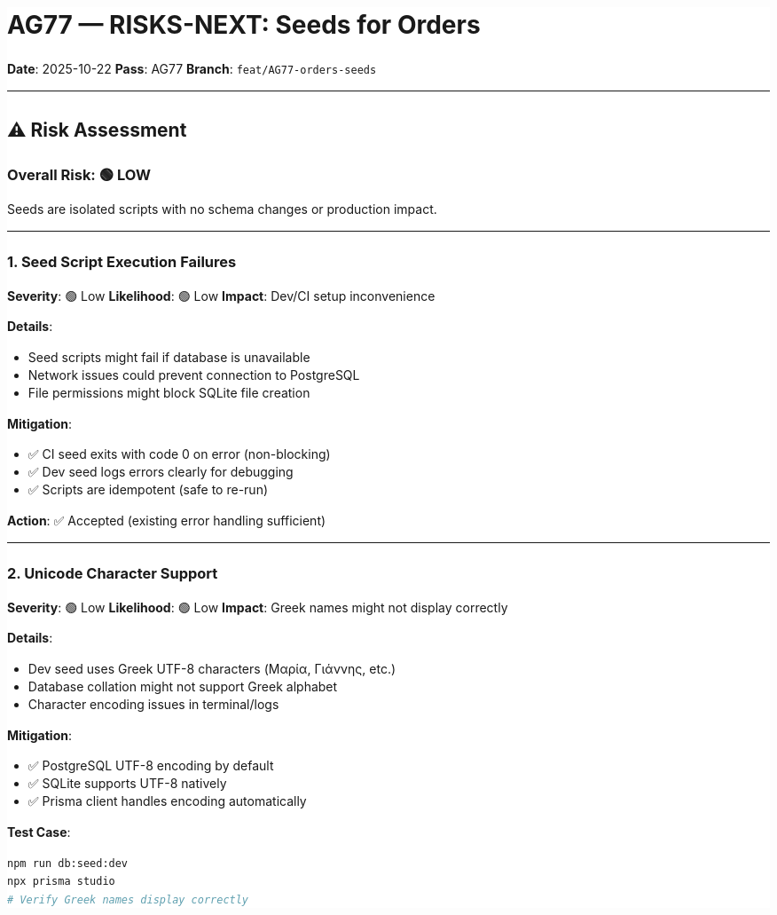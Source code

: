 # AG77 — RISKS-NEXT: Seeds for Orders

**Date**: 2025-10-22
**Pass**: AG77
**Branch**: `feat/AG77-orders-seeds`

---

## ⚠️ Risk Assessment

### Overall Risk: 🟢 LOW
Seeds are isolated scripts with no schema changes or production impact.

---

### 1. Seed Script Execution Failures
**Severity**: 🟢 Low
**Likelihood**: 🟢 Low
**Impact**: Dev/CI setup inconvenience

**Details**:
- Seed scripts might fail if database is unavailable
- Network issues could prevent connection to PostgreSQL
- File permissions might block SQLite file creation

**Mitigation**:
- ✅ CI seed exits with code 0 on error (non-blocking)
- ✅ Dev seed logs errors clearly for debugging
- ✅ Scripts are idempotent (safe to re-run)

**Action**: ✅ Accepted (existing error handling sufficient)

---

### 2. Unicode Character Support
**Severity**: 🟢 Low
**Likelihood**: 🟢 Low
**Impact**: Greek names might not display correctly

**Details**:
- Dev seed uses Greek UTF-8 characters (Μαρία, Γιάννης, etc.)
- Database collation might not support Greek alphabet
- Character encoding issues in terminal/logs

**Mitigation**:
- ✅ PostgreSQL UTF-8 encoding by default
- ✅ SQLite supports UTF-8 natively
- ✅ Prisma client handles encoding automatically

**Test Case**:
```bash
npm run db:seed:dev
npx prisma studio
# Verify Greek names display correctly
```
